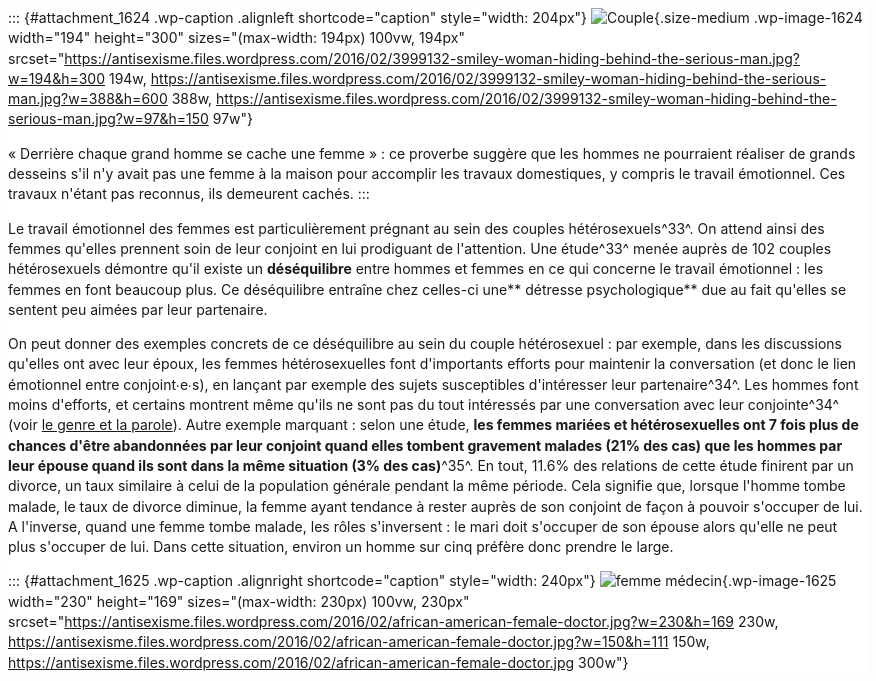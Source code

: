 ::: {#attachment_1624 .wp-caption .alignleft shortcode="caption" style="width: 204px"}
![Couple](https://antisexisme.files.wordpress.com/2016/02/3999132-smiley-woman-hiding-behind-the-serious-man.jpg?w=194&h=300){.size-medium
.wp-image-1624 width="194" height="300"
sizes="(max-width: 194px) 100vw, 194px"
srcset="https://antisexisme.files.wordpress.com/2016/02/3999132-smiley-woman-hiding-behind-the-serious-man.jpg?w=194&h=300 194w, https://antisexisme.files.wordpress.com/2016/02/3999132-smiley-woman-hiding-behind-the-serious-man.jpg?w=388&h=600 388w, https://antisexisme.files.wordpress.com/2016/02/3999132-smiley-woman-hiding-behind-the-serious-man.jpg?w=97&h=150 97w"}

« Derrière chaque grand homme se cache une femme » : ce proverbe suggère
que les hommes ne pourraient réaliser de grands desseins s'il n'y avait
pas une femme à la maison pour accomplir les travaux domestiques, y
compris le travail émotionnel. Ces travaux n'étant pas reconnus, ils
demeurent cachés.
:::

Le travail émotionnel des femmes est particulièrement prégnant au sein
des couples hétérosexuels^33^. On attend ainsi des femmes qu'elles
prennent soin de leur conjoint en lui prodiguant de l'attention. Une
étude^33^ menée auprès de 102 couples hétérosexuels démontre qu'il
existe un **déséquilibre** entre hommes et femmes en ce qui concerne le
travail émotionnel : les femmes en font beaucoup plus. Ce déséquilibre
entraîne chez celles-ci une** détresse psychologique** due au fait
qu'elles se sentent peu aimées par leur partenaire.

On peut donner des exemples concrets de ce déséquilibre au sein du
couple hétérosexuel : par exemple, dans les discussions qu'elles ont
avec leur époux, les femmes hétérosexuelles font d'importants efforts
pour maintenir la conversation (et donc le lien émotionnel entre
conjoint∙e∙s), en lançant par exemple des sujets susceptibles
d'intéresser leur partenaire^34^. Les hommes font moins d'efforts, et
certains montrent même qu'ils ne sont pas du tout intéressés par une
conversation avec leur conjointe^34^ (voir [le genre et la
parole](https://antisexisme.net/2012/07/08/genre-et-parole/)). Autre
exemple marquant : selon une étude, **les femmes mariées et
hétérosexuelles ont 7 fois plus de chances d'être abandonnées par leur
conjoint quand elles tombent gravement malades (21% des cas) que les
hommes par leur épouse quand ils sont dans la même situation (3% des
cas)**^35^. En tout, 11.6% des relations de cette étude finirent par un
divorce, un taux similaire à celui de la population générale pendant la
même période. Cela signifie que, lorsque l'homme tombe malade, le taux
de divorce diminue, la femme ayant tendance à rester auprès de son
conjoint de façon à pouvoir s'occuper de lui. A l'inverse, quand une
femme tombe malade, les rôles s'inversent : le mari doit s'occuper de
son épouse alors qu'elle ne peut plus s'occuper de lui. Dans cette
situation, environ un homme sur cinq préfère donc prendre le large.

::: {#attachment_1625 .wp-caption .alignright shortcode="caption" style="width: 240px"}
![femme
médecin](https://antisexisme.files.wordpress.com/2016/02/african-american-female-doctor.jpg?w=230&h=169){.wp-image-1625
width="230" height="169" sizes="(max-width: 230px) 100vw, 230px"
srcset="https://antisexisme.files.wordpress.com/2016/02/african-american-female-doctor.jpg?w=230&h=169 230w, https://antisexisme.files.wordpress.com/2016/02/african-american-female-doctor.jpg?w=150&h=111 150w, https://antisexisme.files.wordpress.com/2016/02/african-american-female-doctor.jpg 300w"}
